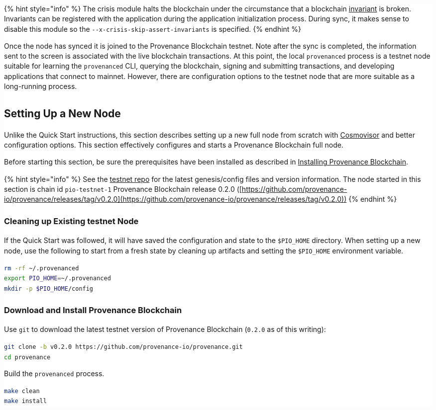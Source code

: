 {% hint style="info" %}
The crisis module halts the blockchain under the circumstance that a blockchain [invariant](https://github.com/cosmos/cosmos-sdk/blob/master/docs/building-modules/invariants.md) is broken. Invariants can be registered with the application during the application initialization process. During sync, it makes sense to disable this module so the `--x-crisis-skip-assert-invariants` is specified.
{% endhint %}

Once the node has synced it is joined to the Provenance Blockchain testnet. Note after the sync is completed, the information sent to the screen is associated with the live blockchain transactions. At this point, the local `provenanced` process is a testnet node suitable for learning the `provenanced` CLI, querying the blockchain, signing and submitting transactions, and developing applications that connect to mainnet. However, there are configuration options to the testnet node that are more suitable as a long-running process.

## Setting Up a New Node

Unlike the Quick Start instructions, this section describes setting up a new full node from scratch with [Cosmovisor](https://docs.cosmos.network/master/run-node/cosmovisor.html) and better configuration options. This section effectively configures and starts a Provenance Blockchain full node.

Before starting this section, be sure the prerequisites have been installed as described in [Installing Provenance Blockchain](../../#prerequisites).

{% hint style="info" %}
See the [testnet repo](https://github.com/provenance-io/testnet) for the latest genesis/config files and version information. The node started in this section is chain id `pio-testnet-1` Provenance Blockchain release 0.2.0 ([https://github.com/provenance-io/provenance/releases/tag/v0.2.0](https://github.com/provenance-io/provenance/releases/tag/v0.2.0))
{% endhint %}

### Cleaning up Existing testnet Node

If the Quick Start was followed, it will have saved the configuration and state to the `$PIO_HOME` directory. When setting up a new node, use the following to start from a fresh state by cleaning up artifacts and setting the `$PIO_HOME` environment variable.

```bash
rm -rf ~/.provenanced
export PIO_HOME=~/.provenanced
mkdir -p $PIO_HOME/config
```

### Download and Install Provenance Blockchain

Use `git` to download the latest testnet version of Provenance Blockchain (`0.2.0` as of this writing):

```bash
git clone -b v0.2.0 https://github.com/provenance-io/provenance.git
cd provenance
```

Build the `provenanced` process.

```bash
make clean
make install
```
